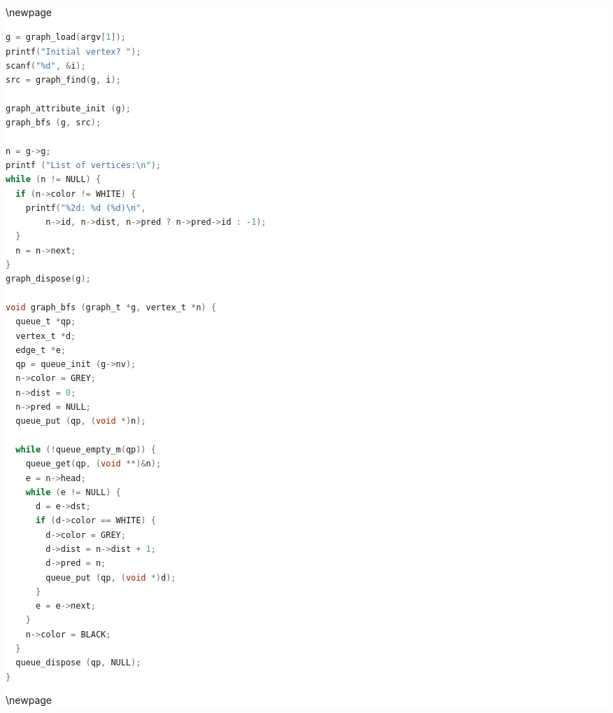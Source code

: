 \newpage

```c
g = graph_load(argv[1]);
printf("Initial vertex? ");
scanf("%d", &i);
src = graph_find(g, i);

graph_attribute_init (g);
graph_bfs (g, src);

n = g->g;
printf ("List of vertices:\n");
while (n != NULL) {
  if (n->color != WHITE) {
    printf("%2d: %d (%d)\n",
        n->id, n->dist, n->pred ? n->pred->id : -1);
  }
  n = n->next;
}
graph_dispose(g);

void graph_bfs (graph_t *g, vertex_t *n) {
  queue_t *qp;
  vertex_t *d;
  edge_t *e;
  qp = queue_init (g->nv);
  n->color = GREY;
  n->dist = 0;
  n->pred = NULL;
  queue_put (qp, (void *)n);

  while (!queue_empty_m(qp)) {
    queue_get(qp, (void **)&n);
    e = n->head;
    while (e != NULL) {
      d = e->dst;
      if (d->color == WHITE) {
        d->color = GREY;
        d->dist = n->dist + 1;
        d->pred = n;
        queue_put (qp, (void *)d);
      }
      e = e->next;
    }
    n->color = BLACK;
  }
  queue_dispose (qp, NULL);
}
```
\newpage
